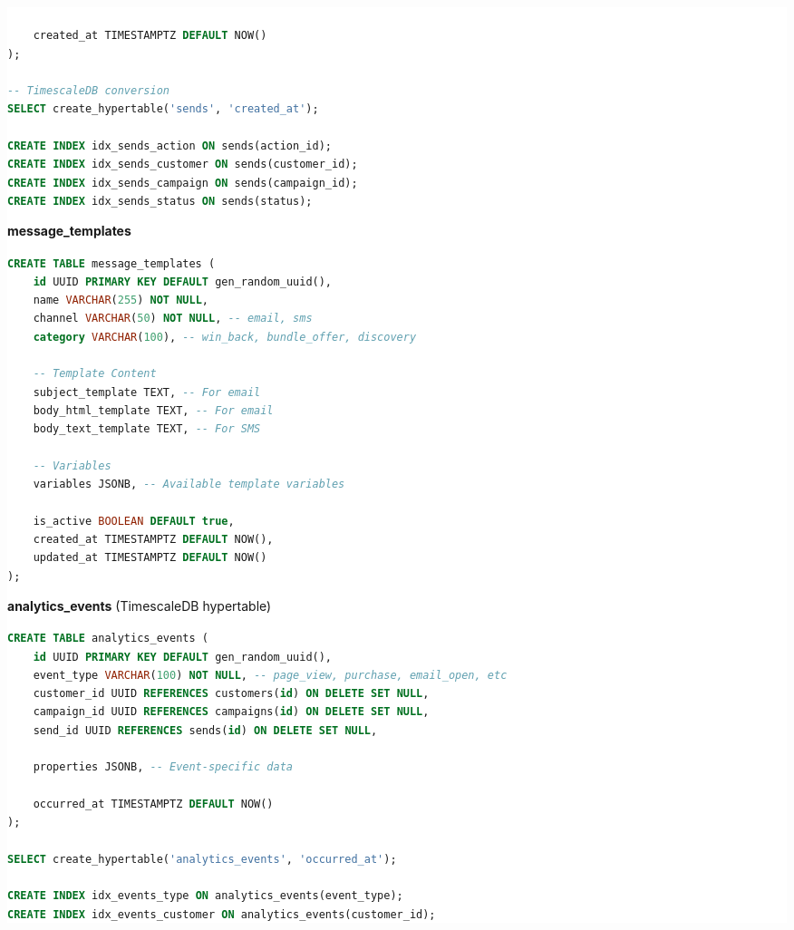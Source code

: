 ```sql
    
    created_at TIMESTAMPTZ DEFAULT NOW()
);

-- TimescaleDB conversion
SELECT create_hypertable('sends', 'created_at');

CREATE INDEX idx_sends_action ON sends(action_id);
CREATE INDEX idx_sends_customer ON sends(customer_id);
CREATE INDEX idx_sends_campaign ON sends(campaign_id);
CREATE INDEX idx_sends_status ON sends(status);
```

**message_templates**
```sql
CREATE TABLE message_templates (
    id UUID PRIMARY KEY DEFAULT gen_random_uuid(),
    name VARCHAR(255) NOT NULL,
    channel VARCHAR(50) NOT NULL, -- email, sms
    category VARCHAR(100), -- win_back, bundle_offer, discovery
    
    -- Template Content
    subject_template TEXT, -- For email
    body_html_template TEXT, -- For email
    body_text_template TEXT, -- For SMS
    
    -- Variables
    variables JSONB, -- Available template variables
    
    is_active BOOLEAN DEFAULT true,
    created_at TIMESTAMPTZ DEFAULT NOW(),
    updated_at TIMESTAMPTZ DEFAULT NOW()
);
```

**analytics_events** (TimescaleDB hypertable)
```sql
CREATE TABLE analytics_events (
    id UUID PRIMARY KEY DEFAULT gen_random_uuid(),
    event_type VARCHAR(100) NOT NULL, -- page_view, purchase, email_open, etc
    customer_id UUID REFERENCES customers(id) ON DELETE SET NULL,
    campaign_id UUID REFERENCES campaigns(id) ON DELETE SET NULL,
    send_id UUID REFERENCES sends(id) ON DELETE SET NULL,
    
    properties JSONB, -- Event-specific data
    
    occurred_at TIMESTAMPTZ DEFAULT NOW()
);

SELECT create_hypertable('analytics_events', 'occurred_at');

CREATE INDEX idx_events_type ON analytics_events(event_type);
CREATE INDEX idx_events_customer ON analytics_events(customer_id);
```

